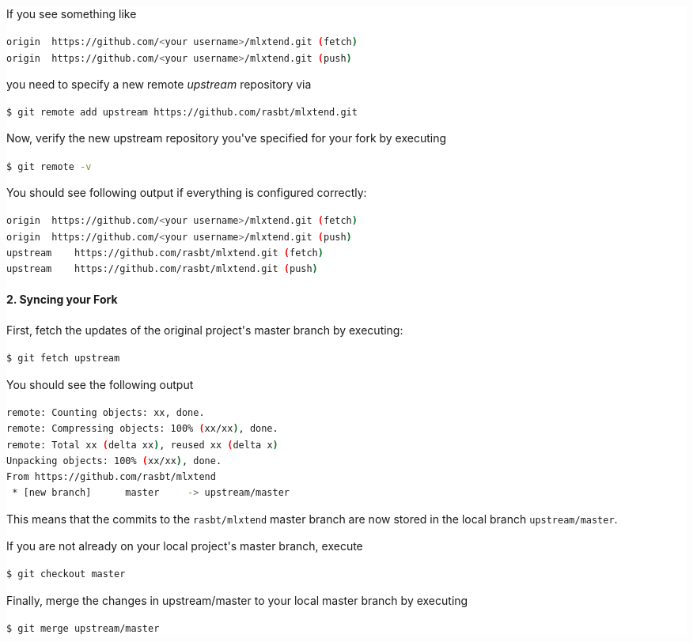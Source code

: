 If you see something like

```bash
origin	https://github.com/<your username>/mlxtend.git (fetch)
origin	https://github.com/<your username>/mlxtend.git (push)
```
you need to specify a new remote *upstream* repository via

```bash
$ git remote add upstream https://github.com/rasbt/mlxtend.git
```

Now, verify the new upstream repository you've specified for your fork by executing

```bash
$ git remote -v
```

You should see following output if everything is configured correctly:

```bash
origin	https://github.com/<your username>/mlxtend.git (fetch)
origin	https://github.com/<your username>/mlxtend.git (push)
upstream	https://github.com/rasbt/mlxtend.git (fetch)
upstream	https://github.com/rasbt/mlxtend.git (push)
```

#### 2. Syncing your Fork

First, fetch the updates of the original project's master branch by executing:

```bash
$ git fetch upstream
```

You should see the following output

```bash
remote: Counting objects: xx, done.
remote: Compressing objects: 100% (xx/xx), done.
remote: Total xx (delta xx), reused xx (delta x)
Unpacking objects: 100% (xx/xx), done.
From https://github.com/rasbt/mlxtend
 * [new branch]      master     -> upstream/master
```

This means that the commits to the `rasbt/mlxtend` master branch are now
stored in the local branch `upstream/master`.

If you are not already on your local project's master branch, execute

```bash
$ git checkout master
```

Finally, merge the changes in upstream/master to your local master branch by
executing

```bash
$ git merge upstream/master
```
